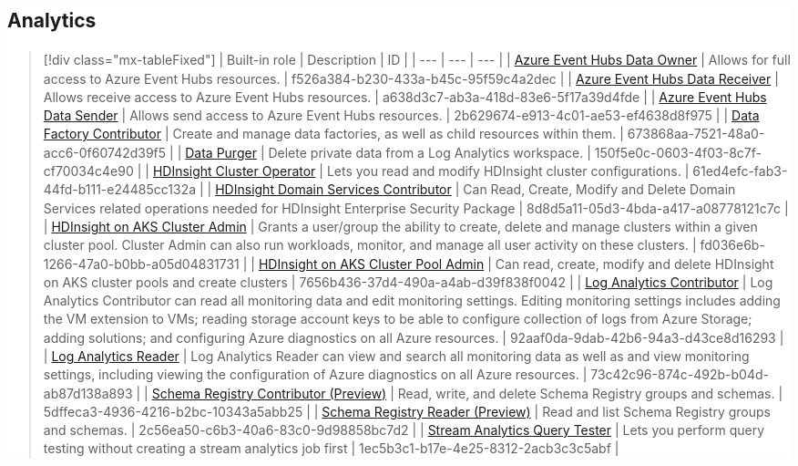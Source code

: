## Analytics

> [!div class="mx-tableFixed"]
> | Built-in role | Description | ID |
> | --- | --- | --- |
> | <a name='azure-event-hubs-data-owner'></a>[Azure Event Hubs Data Owner](./built-in-roles/analytics.md#azure-event-hubs-data-owner) | Allows for full access to Azure Event Hubs resources. | f526a384-b230-433a-b45c-95f59c4a2dec |
> | <a name='azure-event-hubs-data-receiver'></a>[Azure Event Hubs Data Receiver](./built-in-roles/analytics.md#azure-event-hubs-data-receiver) | Allows receive access to Azure Event Hubs resources. | a638d3c7-ab3a-418d-83e6-5f17a39d4fde |
> | <a name='azure-event-hubs-data-sender'></a>[Azure Event Hubs Data Sender](./built-in-roles/analytics.md#azure-event-hubs-data-sender) | Allows send access to Azure Event Hubs resources. | 2b629674-e913-4c01-ae53-ef4638d8f975 |
> | <a name='data-factory-contributor'></a>[Data Factory Contributor](./built-in-roles/analytics.md#data-factory-contributor) | Create and manage data factories, as well as child resources within them. | 673868aa-7521-48a0-acc6-0f60742d39f5 |
> | <a name='data-purger'></a>[Data Purger](./built-in-roles/analytics.md#data-purger) | Delete private data from a Log Analytics workspace. | 150f5e0c-0603-4f03-8c7f-cf70034c4e90 |
> | <a name='hdinsight-cluster-operator'></a>[HDInsight Cluster Operator](./built-in-roles/analytics.md#hdinsight-cluster-operator) | Lets you read and modify HDInsight cluster configurations. | 61ed4efc-fab3-44fd-b111-e24485cc132a |
> | <a name='hdinsight-domain-services-contributor'></a>[HDInsight Domain Services Contributor](./built-in-roles/analytics.md#hdinsight-domain-services-contributor) | Can Read, Create, Modify and Delete Domain Services related operations needed for HDInsight Enterprise Security Package | 8d8d5a11-05d3-4bda-a417-a08778121c7c |
> | <a name='hdinsight-on-aks-cluster-admin'></a>[HDInsight on AKS Cluster Admin](./built-in-roles/analytics.md#hdinsight-on-aks-cluster-admin) | Grants a user/group the ability to create, delete and manage clusters within a given cluster pool. Cluster Admin can also run workloads, monitor, and manage all user activity on these clusters. | fd036e6b-1266-47a0-b0bb-a05d04831731 |
> | <a name='hdinsight-on-aks-cluster-pool-admin'></a>[HDInsight on AKS Cluster Pool Admin](./built-in-roles/analytics.md#hdinsight-on-aks-cluster-pool-admin) | Can read, create, modify and delete HDInsight on AKS cluster pools and create clusters | 7656b436-37d4-490a-a4ab-d39f838f0042 |
> | <a name='log-analytics-contributor'></a>[Log Analytics Contributor](./built-in-roles/analytics.md#log-analytics-contributor) | Log Analytics Contributor can read all monitoring data and edit monitoring settings. Editing monitoring settings includes adding the VM extension to VMs; reading storage account keys to be able to configure collection of logs from Azure Storage; adding solutions; and configuring Azure diagnostics on all Azure resources. | 92aaf0da-9dab-42b6-94a3-d43ce8d16293 |
> | <a name='log-analytics-reader'></a>[Log Analytics Reader](./built-in-roles/analytics.md#log-analytics-reader) | Log Analytics Reader can view and search all monitoring data as well as and view monitoring settings, including viewing the configuration of Azure diagnostics on all Azure resources. | 73c42c96-874c-492b-b04d-ab87d138a893 |
> | <a name='schema-registry-contributor-preview'></a>[Schema Registry Contributor (Preview)](./built-in-roles/analytics.md#schema-registry-contributor-preview) | Read, write, and delete Schema Registry groups and schemas. | 5dffeca3-4936-4216-b2bc-10343a5abb25 |
> | <a name='schema-registry-reader-preview'></a>[Schema Registry Reader (Preview)](./built-in-roles/analytics.md#schema-registry-reader-preview) | Read and list Schema Registry groups and schemas. | 2c56ea50-c6b3-40a6-83c0-9d98858bc7d2 |
> | <a name='stream-analytics-query-tester'></a>[Stream Analytics Query Tester](./built-in-roles/analytics.md#stream-analytics-query-tester) | Lets you perform query testing without creating a stream analytics job first | 1ec5b3c1-b17e-4e25-8312-2acb3c3c5abf |
